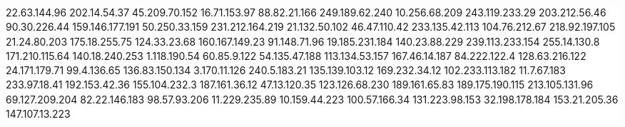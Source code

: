 22.63.144.96
202.14.54.37
45.209.70.152
16.71.153.97
88.82.21.166
249.189.62.240
10.256.68.209
243.119.233.29
203.212.56.46
90.30.226.44
159.146.177.191
50.250.33.159
231.212.164.219
21.132.50.102
46.47.110.42
233.135.42.113
104.76.212.67
218.92.197.105
21.24.80.203
175.18.255.75
124.33.23.68
160.167.149.23
91.148.71.96
19.185.231.184
140.23.88.229
239.113.233.154
255.14.130.8
171.210.115.64
140.18.240.253
1.118.190.54
60.85.9.122
54.135.47.188
113.134.53.157
167.46.14.187
84.222.122.4
128.63.216.122
24.171.179.71
99.4.136.65
136.83.150.134
3.170.11.126
240.5.183.21
135.139.103.12
169.232.34.12
102.233.113.182
11.7.67.183
233.97.18.41
192.153.42.36
155.104.232.3
187.161.36.12
47.13.120.35
123.126.68.230
189.161.65.83
189.175.190.115
213.105.131.96
69.127.209.204
82.22.146.183
98.57.93.206
11.229.235.89
10.159.44.223
100.57.166.34
131.223.98.153
32.198.178.184
153.21.205.36
147.107.13.223